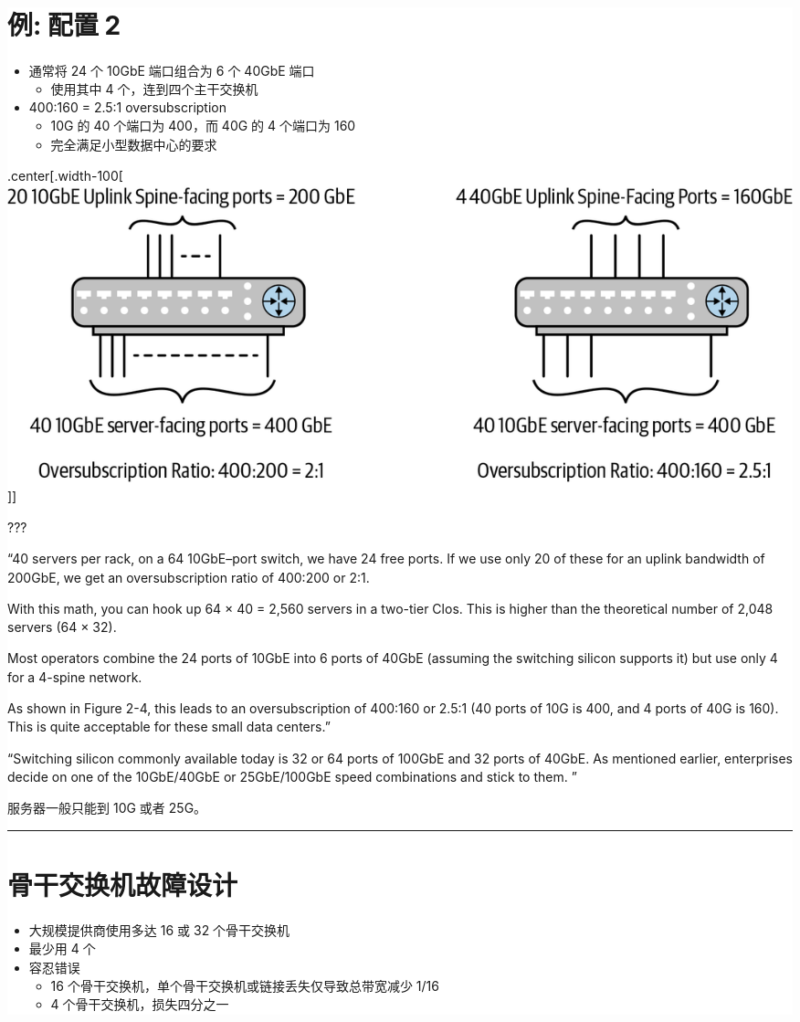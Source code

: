 
# 例: 配置 2

- 通常将 24 个 10GbE 端口组合为 6 个 40GbE 端口
  - 使用其中 4 个，连到四个主干交换机
- 400:160 = 2.5:1 oversubscription
  - 10G 的 40 个端口为 400，而 40G 的 4 个端口为 160
  - 完全满足小型数据中心的要求

.center[.width-100[![](./figures/native-cloud/5-clos4.png)]]

???

“40 servers per rack, on a 64 10GbE–port switch, we have 24 free ports. If we use only 20 of these for an uplink bandwidth of 200GbE, we get an oversubscription ratio of 400:200 or 2:1.

With this math, you can hook up 64 × 40 = 2,560 servers in a two-tier Clos. This is higher than the theoretical number of 2,048 servers (64 × 32).

Most operators combine the 24 ports of 10GbE into 6 ports of 40GbE (assuming the switching silicon supports it) but use only 4 for a 4-spine network.

As shown in Figure 2-4, this leads to an oversubscription of 400:160 or 2.5:1 (40 ports of 10G is 400, and 4 ports of 40G is 160). This is quite acceptable for these small data centers.”

“Switching silicon commonly available today is 32 or 64 ports of 100GbE and 32 ports of 40GbE. As mentioned earlier, enterprises decide on one of the 10GbE/40GbE or 25GbE/100GbE speed combinations and stick to them. ”

服务器一般只能到 10G 或者 25G。

---

# 骨干交换机故障设计

- 大规模提供商使用多达 16 或 32 个骨干交换机
- 最少用 4 个
- 容忍错误
  - 16 个骨干交换机，单个骨干交换机或链接丢失仅导致总带宽减少 1/16
  - 4 个骨干交换机，损失四分之一
